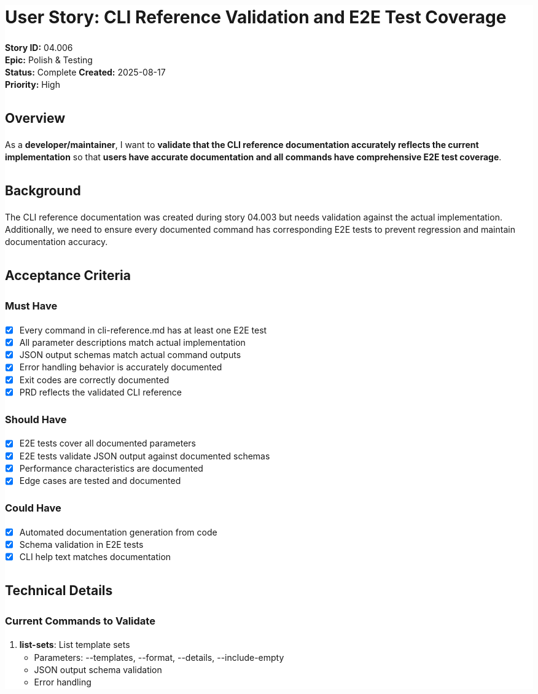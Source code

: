 # User Story: CLI Reference Validation and E2E Test Coverage

**Story ID:** 04.006  
**Epic:** Polish & Testing  
**Status:** Complete 
**Created:** 2025-08-17  
**Priority:** High  

## Overview

As a **developer/maintainer**, I want to **validate that the CLI reference documentation accurately reflects the current implementation** so that **users have accurate documentation and all commands have comprehensive E2E test coverage**.

## Background

The CLI reference documentation was created during story 04.003 but needs validation against the actual implementation. Additionally, we need to ensure every documented command has corresponding E2E tests to prevent regression and maintain documentation accuracy.

## Acceptance Criteria

### Must Have
- [x] Every command in cli-reference.md has at least one E2E test
- [x] All parameter descriptions match actual implementation
- [x] JSON output schemas match actual command outputs
- [x] Error handling behavior is accurately documented
- [x] Exit codes are correctly documented
- [x] PRD reflects the validated CLI reference

### Should Have
- [x] E2E tests cover all documented parameters
- [x] E2E tests validate JSON output against documented schemas
- [x] Performance characteristics are documented
- [x] Edge cases are tested and documented

### Could Have
- [x] Automated documentation generation from code
- [x] Schema validation in E2E tests
- [x] CLI help text matches documentation

## Technical Details

### Current Commands to Validate

1. **list-sets**: List template sets
   - Parameters: --templates, --format, --details, --include-empty
   - JSON output schema validation
   - Error handling
